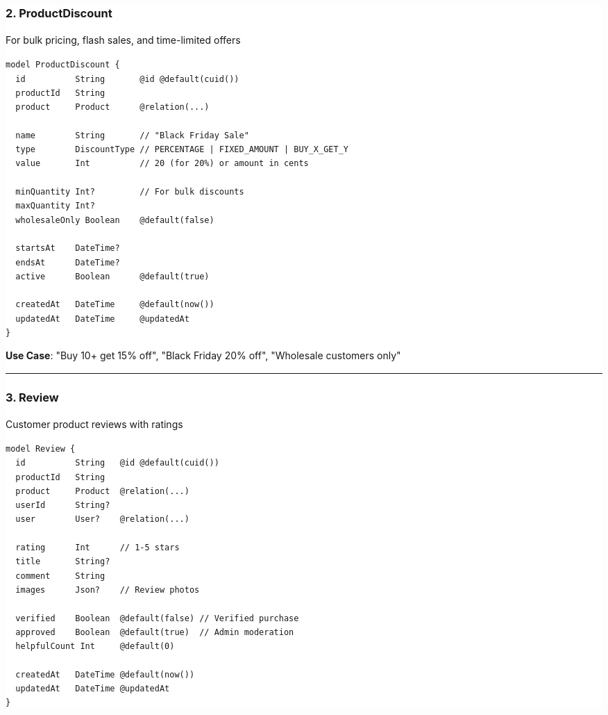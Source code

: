 ### **2. ProductDiscount**
For bulk pricing, flash sales, and time-limited offers

```prisma
model ProductDiscount {
  id          String       @id @default(cuid())
  productId   String
  product     Product      @relation(...)
  
  name        String       // "Black Friday Sale"
  type        DiscountType // PERCENTAGE | FIXED_AMOUNT | BUY_X_GET_Y
  value       Int          // 20 (for 20%) or amount in cents
  
  minQuantity Int?         // For bulk discounts
  maxQuantity Int?
  wholesaleOnly Boolean    @default(false)
  
  startsAt    DateTime?
  endsAt      DateTime?
  active      Boolean      @default(true)
  
  createdAt   DateTime     @default(now())
  updatedAt   DateTime     @updatedAt
}
```

**Use Case**: "Buy 10+ get 15% off", "Black Friday 20% off", "Wholesale customers only"

---

### **3. Review**
Customer product reviews with ratings

```prisma
model Review {
  id          String   @id @default(cuid())
  productId   String
  product     Product  @relation(...)
  userId      String?
  user        User?    @relation(...)
  
  rating      Int      // 1-5 stars
  title       String?
  comment     String
  images      Json?    // Review photos
  
  verified    Boolean  @default(false) // Verified purchase
  approved    Boolean  @default(true)  // Admin moderation
  helpfulCount Int     @default(0)
  
  createdAt   DateTime @default(now())
  updatedAt   DateTime @updatedAt
}
```
